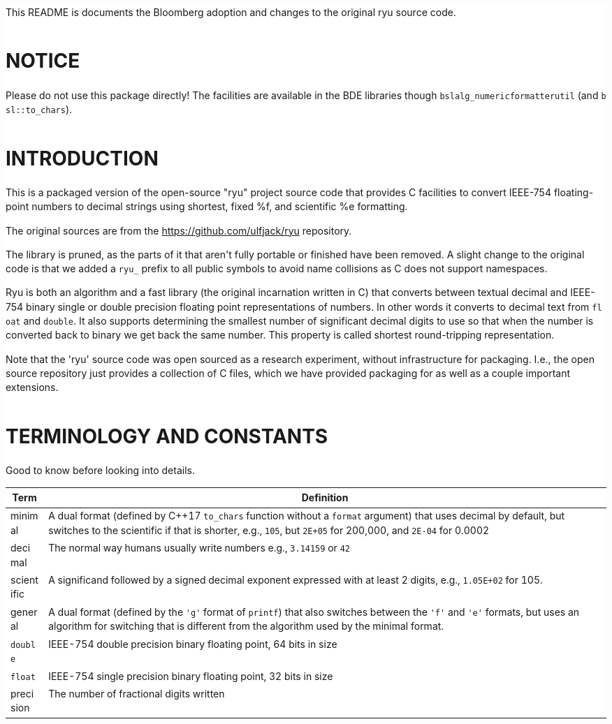 This README is documents the Bloomberg adoption and changes to the original
ryu source code.

# NOTICE

Please do not use this package directly!  The facilities are available in the
BDE libraries though `bslalg_numericformatterutil` (and `bsl::to_chars`).

# INTRODUCTION

This is a packaged version of the open-source "ryu" project source code that
provides C facilities to convert IEEE-754 floating-point numbers to decimal
strings using shortest, fixed %f, and scientific %e formatting.

The original sources are from the https://github.com/ulfjack/ryu repository.

The library is pruned, as the parts of it that aren't fully portable or
finished have been removed.  A slight change to the original code is that we
added a `ryu_` prefix to all public symbols to avoid name collisions as C does
not support namespaces.

Ryu is both an algorithm and a fast library (the original incarnation written
in C) that converts between textual decimal and IEEE-754 binary single or
double precision floating point representations of numbers.  In other words it
converts to decimal text from `float` and `double`.  It also supports
determining the smallest number of significant decimal digits to use so that
when the number is converted back to binary we get back the same number.  This
property is called shortest round-tripping representation.

Note that the 'ryu' source code was open sourced as a research experiment,
without infrastructure for packaging.  I.e., the open source repository just
provides a collection of C files, which we have provided packaging for as well
as a couple important extensions.

# TERMINOLOGY AND CONSTANTS

Good to know before looking into details.

| Term       | Definition |
| ---------- | ---------- |
| minimal    | A dual format (defined by C++17 `to_chars` function without a `format` argument) that uses decimal by default, but switches to the scientific if that is shorter, e.g., `105`, but `2E+05` for 200,000, and `2E-04` for 0.0002 |
| decimal    | The normal way humans usually write numbers e.g., `3.14159` or `42` |
| scientific | A significand followed by a signed decimal exponent expressed with at least 2 digits, e.g., `1.05E+02` for 105. |
| general    | A dual format (defined by the `'g'` format of `printf`) that also switches between the `'f'` and `'e'` formats, but uses an algorithm for switching that is different from the algorithm used by the minimal format. |
| `double`  | IEEE-754 double precision binary floating point, 64 bits in size |
| `float`   | IEEE-754 single precision binary floating point, 32 bits in size |
| precision | The number of fractional digits written |
